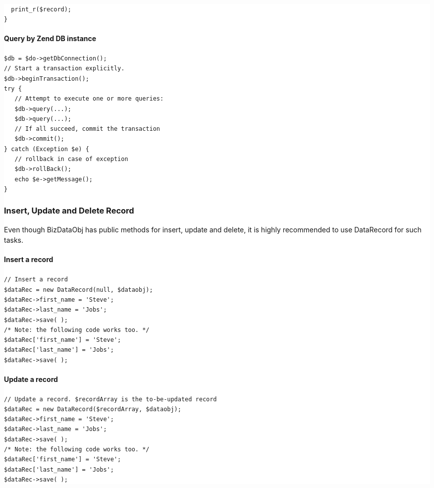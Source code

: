 ```
  print_r($record);
}
```

#### Query by Zend DB instance ####
```
$db = $do->getDbConnection();
// Start a transaction explicitly.
$db->beginTransaction();
try {
   // Attempt to execute one or more queries:
   $db->query(...);
   $db->query(...);
   // If all succeed, commit the transaction
   $db->commit();
} catch (Exception $e) {
   // rollback in case of exception
   $db->rollBack();
   echo $e->getMessage();
}
```

### Insert, Update and Delete Record ###
Even though BizDataObj has public methods for insert, update and delete, it is highly recommended to use DataRecord for such tasks.

#### Insert a record ####
```
// Insert a record
$dataRec = new DataRecord(null, $dataobj);
$dataRec->first_name = 'Steve';
$dataRec->last_name = 'Jobs';
$dataRec->save( );
/* Note: the following code works too. */
$dataRec['first_name'] = 'Steve';
$dataRec['last_name'] = 'Jobs';
$dataRec->save( );
```

#### Update a record ####
```
// Update a record. $recordArray is the to-be-updated record
$dataRec = new DataRecord($recordArray, $dataobj);
$dataRec->first_name = 'Steve';
$dataRec->last_name = 'Jobs';
$dataRec->save( );
/* Note: the following code works too. */
$dataRec['first_name'] = 'Steve';
$dataRec['last_name'] = 'Jobs';
$dataRec->save( );
```
